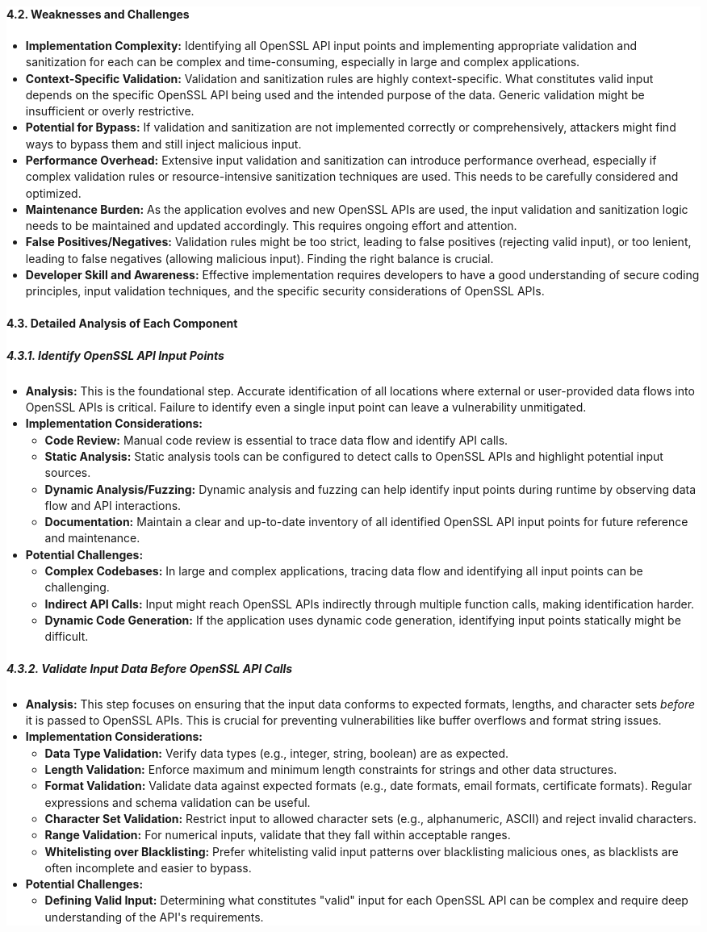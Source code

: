 #### 4.2. Weaknesses and Challenges

*   **Implementation Complexity:**  Identifying all OpenSSL API input points and implementing appropriate validation and sanitization for each can be complex and time-consuming, especially in large and complex applications.
*   **Context-Specific Validation:**  Validation and sanitization rules are highly context-specific. What constitutes valid input depends on the specific OpenSSL API being used and the intended purpose of the data. Generic validation might be insufficient or overly restrictive.
*   **Potential for Bypass:**  If validation and sanitization are not implemented correctly or comprehensively, attackers might find ways to bypass them and still inject malicious input.
*   **Performance Overhead:**  Extensive input validation and sanitization can introduce performance overhead, especially if complex validation rules or resource-intensive sanitization techniques are used. This needs to be carefully considered and optimized.
*   **Maintenance Burden:**  As the application evolves and new OpenSSL APIs are used, the input validation and sanitization logic needs to be maintained and updated accordingly. This requires ongoing effort and attention.
*   **False Positives/Negatives:**  Validation rules might be too strict, leading to false positives (rejecting valid input), or too lenient, leading to false negatives (allowing malicious input). Finding the right balance is crucial.
*   **Developer Skill and Awareness:**  Effective implementation requires developers to have a good understanding of secure coding principles, input validation techniques, and the specific security considerations of OpenSSL APIs.

#### 4.3. Detailed Analysis of Each Component

##### 4.3.1. Identify OpenSSL API Input Points

*   **Analysis:** This is the foundational step. Accurate identification of all locations where external or user-provided data flows into OpenSSL APIs is critical. Failure to identify even a single input point can leave a vulnerability unmitigated.
*   **Implementation Considerations:**
    *   **Code Review:** Manual code review is essential to trace data flow and identify API calls.
    *   **Static Analysis:** Static analysis tools can be configured to detect calls to OpenSSL APIs and highlight potential input sources.
    *   **Dynamic Analysis/Fuzzing:** Dynamic analysis and fuzzing can help identify input points during runtime by observing data flow and API interactions.
    *   **Documentation:** Maintain a clear and up-to-date inventory of all identified OpenSSL API input points for future reference and maintenance.
*   **Potential Challenges:**
    *   **Complex Codebases:** In large and complex applications, tracing data flow and identifying all input points can be challenging.
    *   **Indirect API Calls:** Input might reach OpenSSL APIs indirectly through multiple function calls, making identification harder.
    *   **Dynamic Code Generation:** If the application uses dynamic code generation, identifying input points statically might be difficult.

##### 4.3.2. Validate Input Data Before OpenSSL API Calls

*   **Analysis:** This step focuses on ensuring that the input data conforms to expected formats, lengths, and character sets *before* it is passed to OpenSSL APIs. This is crucial for preventing vulnerabilities like buffer overflows and format string issues.
*   **Implementation Considerations:**
    *   **Data Type Validation:** Verify data types (e.g., integer, string, boolean) are as expected.
    *   **Length Validation:** Enforce maximum and minimum length constraints for strings and other data structures.
    *   **Format Validation:** Validate data against expected formats (e.g., date formats, email formats, certificate formats). Regular expressions and schema validation can be useful.
    *   **Character Set Validation:** Restrict input to allowed character sets (e.g., alphanumeric, ASCII) and reject invalid characters.
    *   **Range Validation:** For numerical inputs, validate that they fall within acceptable ranges.
    *   **Whitelisting over Blacklisting:** Prefer whitelisting valid input patterns over blacklisting malicious ones, as blacklists are often incomplete and easier to bypass.
*   **Potential Challenges:**
    *   **Defining Valid Input:** Determining what constitutes "valid" input for each OpenSSL API can be complex and require deep understanding of the API's requirements.